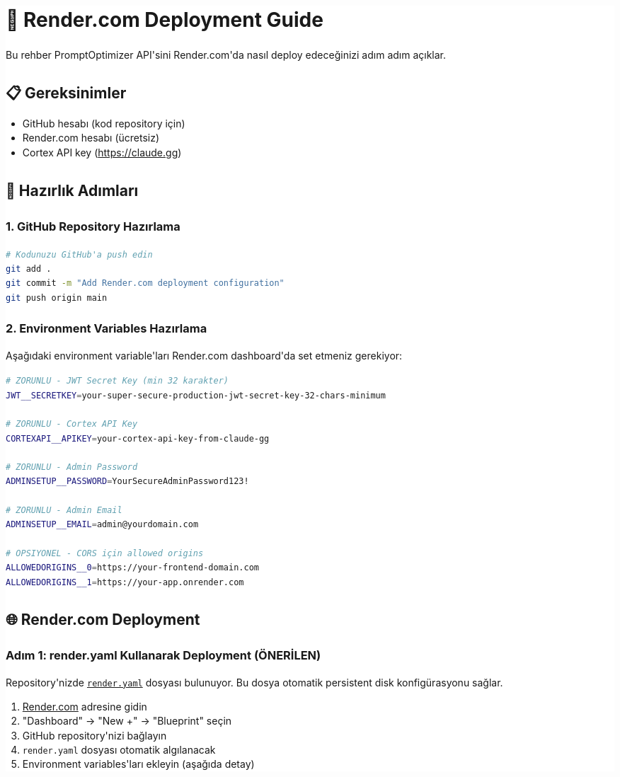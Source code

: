 # 🚀 Render.com Deployment Guide

Bu rehber PromptOptimizer API'sini Render.com'da nasıl deploy edeceğinizi adım adım açıklar.

## 📋 Gereksinimler

- GitHub hesabı (kod repository için)
- Render.com hesabı (ücretsiz)
- Cortex API key (https://claude.gg)

## 🔧 Hazırlık Adımları

### 1. GitHub Repository Hazırlama

```bash
# Kodunuzu GitHub'a push edin
git add .
git commit -m "Add Render.com deployment configuration"
git push origin main
```

### 2. Environment Variables Hazırlama

Aşağıdaki environment variable'ları Render.com dashboard'da set etmeniz gerekiyor:

```bash
# ZORUNLU - JWT Secret Key (min 32 karakter)
JWT__SECRETKEY=your-super-secure-production-jwt-secret-key-32-chars-minimum

# ZORUNLU - Cortex API Key
CORTEXAPI__APIKEY=your-cortex-api-key-from-claude-gg

# ZORUNLU - Admin Password
ADMINSETUP__PASSWORD=YourSecureAdminPassword123!

# ZORUNLU - Admin Email
ADMINSETUP__EMAIL=admin@yourdomain.com

# OPSIYONEL - CORS için allowed origins
ALLOWEDORIGINS__0=https://your-frontend-domain.com
ALLOWEDORIGINS__1=https://your-app.onrender.com
```

## 🌐 Render.com Deployment

### Adım 1: render.yaml Kullanarak Deployment (ÖNERİLEN)

Repository'nizde [`render.yaml`](render.yaml) dosyası bulunuyor. Bu dosya otomatik persistent disk konfigürasyonu sağlar.

1. [Render.com](https://render.com) adresine gidin
2. "Dashboard" → "New +" → "Blueprint" seçin
3. GitHub repository'nizi bağlayın
4. `render.yaml` dosyası otomatik algılanacak
5. Environment variables'ları ekleyin (aşağıda detay)
